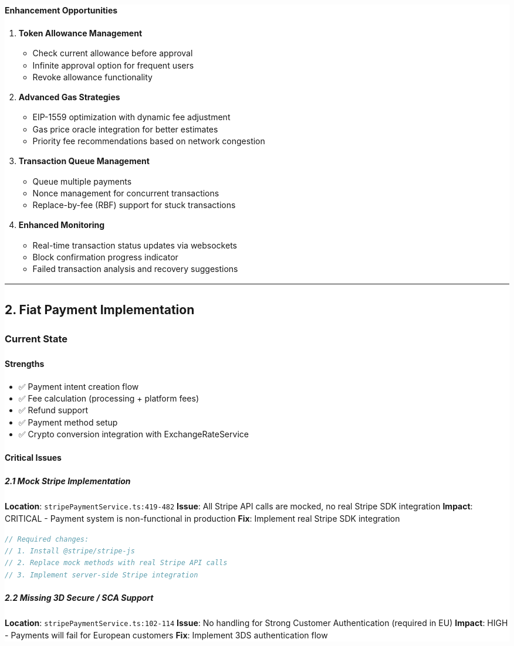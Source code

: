 #### Enhancement Opportunities

1. **Token Allowance Management**
   - Check current allowance before approval
   - Infinite approval option for frequent users
   - Revoke allowance functionality

2. **Advanced Gas Strategies**
   - EIP-1559 optimization with dynamic fee adjustment
   - Gas price oracle integration for better estimates
   - Priority fee recommendations based on network congestion

3. **Transaction Queue Management**
   - Queue multiple payments
   - Nonce management for concurrent transactions
   - Replace-by-fee (RBF) support for stuck transactions

4. **Enhanced Monitoring**
   - Real-time transaction status updates via websockets
   - Block confirmation progress indicator
   - Failed transaction analysis and recovery suggestions

---

## 2. Fiat Payment Implementation

### Current State

#### Strengths
- ✅ Payment intent creation flow
- ✅ Fee calculation (processing + platform fees)
- ✅ Refund support
- ✅ Payment method setup
- ✅ Crypto conversion integration with ExchangeRateService

#### Critical Issues

##### 2.1 Mock Stripe Implementation
**Location**: `stripePaymentService.ts:419-482`
**Issue**: All Stripe API calls are mocked, no real Stripe SDK integration
**Impact**: CRITICAL - Payment system is non-functional in production
**Fix**: Implement real Stripe SDK integration

```typescript
// Required changes:
// 1. Install @stripe/stripe-js
// 2. Replace mock methods with real Stripe API calls
// 3. Implement server-side Stripe integration
```

##### 2.2 Missing 3D Secure / SCA Support
**Location**: `stripePaymentService.ts:102-114`
**Issue**: No handling for Strong Customer Authentication (required in EU)
**Impact**: HIGH - Payments will fail for European customers
**Fix**: Implement 3DS authentication flow
